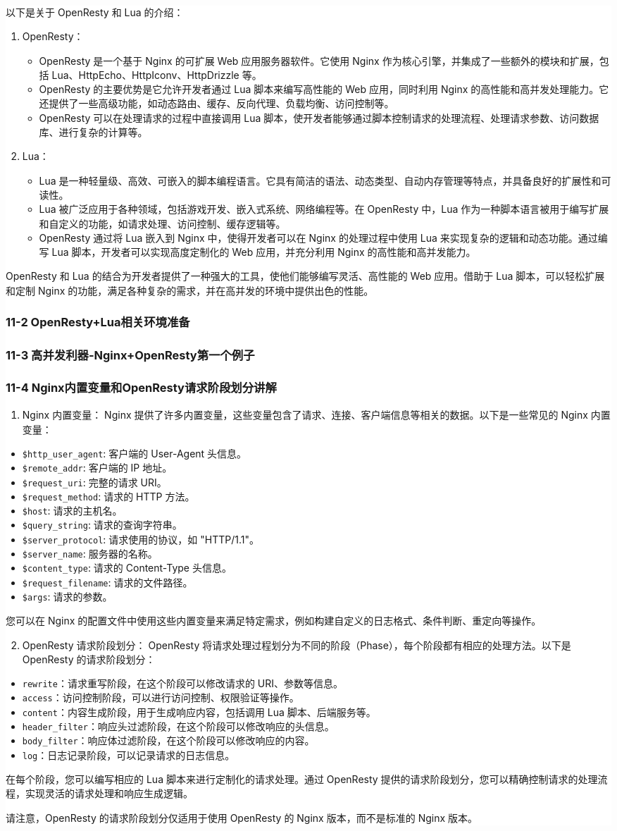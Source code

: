 以下是关于 OpenResty 和 Lua 的介绍：

1. OpenResty：
    
    - OpenResty 是一个基于 Nginx 的可扩展 Web 应用服务器软件。它使用 Nginx 作为核心引擎，并集成了一些额外的模块和扩展，包括 Lua、HttpEcho、HttpIconv、HttpDrizzle 等。
    - OpenResty 的主要优势是它允许开发者通过 Lua 脚本来编写高性能的 Web 应用，同时利用 Nginx 的高性能和高并发处理能力。它还提供了一些高级功能，如动态路由、缓存、反向代理、负载均衡、访问控制等。
    - OpenResty 可以在处理请求的过程中直接调用 Lua 脚本，使开发者能够通过脚本控制请求的处理流程、处理请求参数、访问数据库、进行复杂的计算等。
2. Lua：
    
    - Lua 是一种轻量级、高效、可嵌入的脚本编程语言。它具有简洁的语法、动态类型、自动内存管理等特点，并具备良好的扩展性和可读性。
    - Lua 被广泛应用于各种领域，包括游戏开发、嵌入式系统、网络编程等。在 OpenResty 中，Lua 作为一种脚本语言被用于编写扩展和自定义的功能，如请求处理、访问控制、缓存逻辑等。
    - OpenResty 通过将 Lua 嵌入到 Nginx 中，使得开发者可以在 Nginx 的处理过程中使用 Lua 来实现复杂的逻辑和动态功能。通过编写 Lua 脚本，开发者可以实现高度定制化的 Web 应用，并充分利用 Nginx 的高性能和高并发能力。

OpenResty 和 Lua 的结合为开发者提供了一种强大的工具，使他们能够编写灵活、高性能的 Web 应用。借助于 Lua 脚本，可以轻松扩展和定制 Nginx 的功能，满足各种复杂的需求，并在高并发的环境中提供出色的性能。

###  11-2 OpenResty+Lua相关环境准备



###  11-3 高并发利器-Nginx+OpenResty第一个例子



###  11-4 Nginx内置变量和OpenResty请求阶段划分讲解

1. Nginx 内置变量： Nginx 提供了许多内置变量，这些变量包含了请求、连接、客户端信息等相关的数据。以下是一些常见的 Nginx 内置变量：

- `$http_user_agent`: 客户端的 User-Agent 头信息。
- `$remote_addr`: 客户端的 IP 地址。
- `$request_uri`: 完整的请求 URI。
- `$request_method`: 请求的 HTTP 方法。
- `$host`: 请求的主机名。
- `$query_string`: 请求的查询字符串。
- `$server_protocol`: 请求使用的协议，如 "HTTP/1.1"。
- `$server_name`: 服务器的名称。
- `$content_type`: 请求的 Content-Type 头信息。
- `$request_filename`: 请求的文件路径。
- `$args`: 请求的参数。

您可以在 Nginx 的配置文件中使用这些内置变量来满足特定需求，例如构建自定义的日志格式、条件判断、重定向等操作。

2. OpenResty 请求阶段划分： OpenResty 将请求处理过程划分为不同的阶段（Phase），每个阶段都有相应的处理方法。以下是 OpenResty 的请求阶段划分：

- `rewrite`：请求重写阶段，在这个阶段可以修改请求的 URI、参数等信息。
- `access`：访问控制阶段，可以进行访问控制、权限验证等操作。
- `content`：内容生成阶段，用于生成响应内容，包括调用 Lua 脚本、后端服务等。
- `header_filter`：响应头过滤阶段，在这个阶段可以修改响应的头信息。
- `body_filter`：响应体过滤阶段，在这个阶段可以修改响应的内容。
- `log`：日志记录阶段，可以记录请求的日志信息。

在每个阶段，您可以编写相应的 Lua 脚本来进行定制化的请求处理。通过 OpenResty 提供的请求阶段划分，您可以精确控制请求的处理流程，实现灵活的请求处理和响应生成逻辑。

请注意，OpenResty 的请求阶段划分仅适用于使用 OpenResty 的 Nginx 版本，而不是标准的 Nginx 版本。
